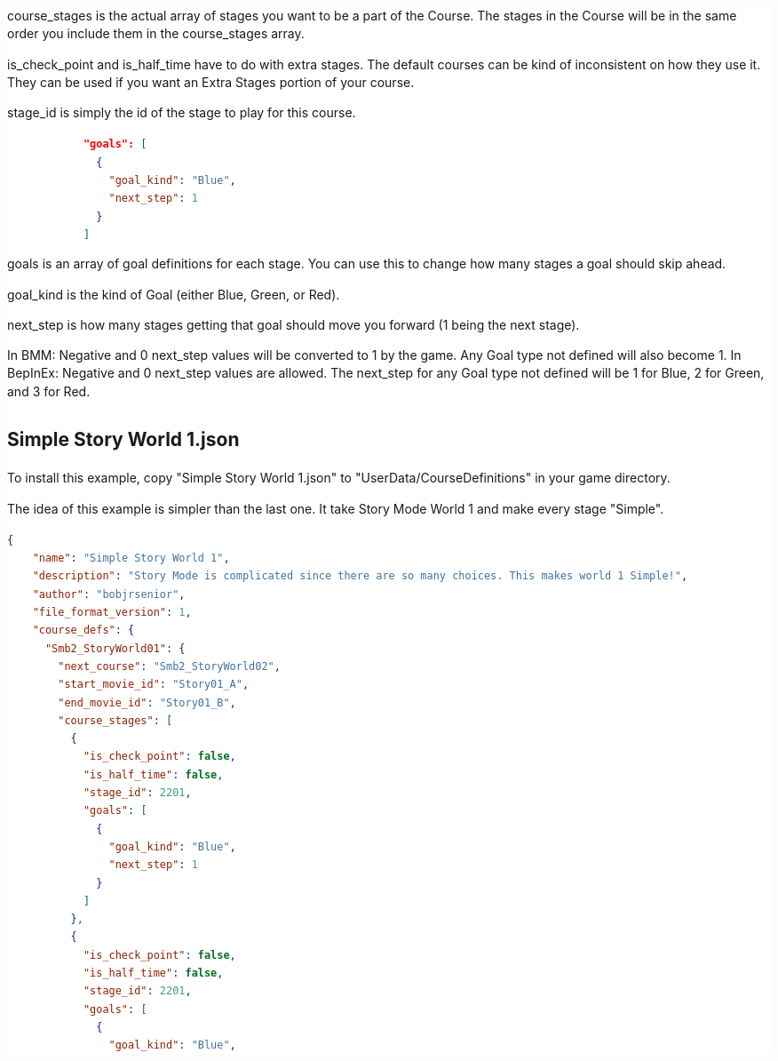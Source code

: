 course_stages is the actual array of stages you want to be a part of the Course. The stages in the Course will be in the same order you include them in the course_stages array.

is_check_point and is_half_time have to do with extra stages. The default courses can be kind of inconsistent on how they use it. They can be used if you want an Extra Stages portion of your course.

stage_id is simply the id of the stage to play for this course.

```json
            "goals": [
              {
                "goal_kind": "Blue",
                "next_step": 1
              }
            ]
```

goals is an array of goal definitions for each stage. You can use this to change how many stages a goal should skip ahead.

goal_kind is the kind of Goal (either Blue, Green, or Red).

next_step is how many stages getting that goal should move you forward (1 being the next stage).

In BMM: Negative and 0 next_step values will be converted to 1 by the game. Any Goal type not defined will also become 1.
In BepInEx: Negative and 0 next_step values are allowed. The next_step for any Goal type not defined will be 1 for Blue, 2 for Green, and 3 for Red.

## Simple Story World 1.json

To install this example, copy "Simple Story World 1.json" to "UserData/CourseDefinitions" in your game directory.

The idea of this example is simpler than the last one. It take Story Mode World 1 and make every stage "Simple".

```json
{
    "name": "Simple Story World 1",
    "description": "Story Mode is complicated since there are so many choices. This makes world 1 Simple!",
    "author": "bobjrsenior",
    "file_format_version": 1,
    "course_defs": {
      "Smb2_StoryWorld01": {
        "next_course": "Smb2_StoryWorld02",
        "start_movie_id": "Story01_A",
        "end_movie_id": "Story01_B",
        "course_stages": [
          {
            "is_check_point": false,
            "is_half_time": false,
            "stage_id": 2201,
            "goals": [
              {
                "goal_kind": "Blue",
                "next_step": 1
              }
            ]
          },
          {
            "is_check_point": false,
            "is_half_time": false,
            "stage_id": 2201,
            "goals": [
              {
                "goal_kind": "Blue",
```
